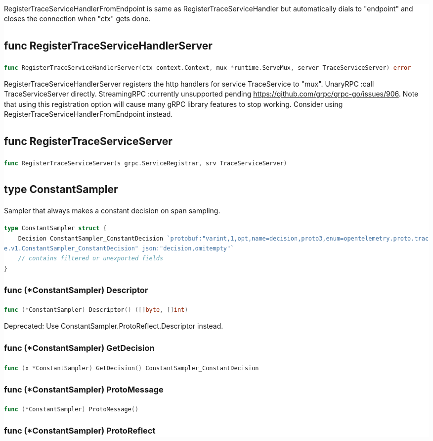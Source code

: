 RegisterTraceServiceHandlerFromEndpoint is same as RegisterTraceServiceHandler but automatically dials to "endpoint" and closes the connection when "ctx" gets done.

## func RegisterTraceServiceHandlerServer

```go
func RegisterTraceServiceHandlerServer(ctx context.Context, mux *runtime.ServeMux, server TraceServiceServer) error
```

RegisterTraceServiceHandlerServer registers the http handlers for service TraceService to "mux". UnaryRPC     :call TraceServiceServer directly. StreamingRPC :currently unsupported pending https://github.com/grpc/grpc-go/issues/906. Note that using this registration option will cause many gRPC library features to stop working. Consider using RegisterTraceServiceHandlerFromEndpoint instead.

## func RegisterTraceServiceServer

```go
func RegisterTraceServiceServer(s grpc.ServiceRegistrar, srv TraceServiceServer)
```

## type ConstantSampler

Sampler that always makes a constant decision on span sampling.

```go
type ConstantSampler struct {
    Decision ConstantSampler_ConstantDecision `protobuf:"varint,1,opt,name=decision,proto3,enum=opentelemetry.proto.trace.v1.ConstantSampler_ConstantDecision" json:"decision,omitempty"`
    // contains filtered or unexported fields
}
```

### func \(\*ConstantSampler\) Descriptor

```go
func (*ConstantSampler) Descriptor() ([]byte, []int)
```

Deprecated: Use ConstantSampler.ProtoReflect.Descriptor instead.

### func \(\*ConstantSampler\) GetDecision

```go
func (x *ConstantSampler) GetDecision() ConstantSampler_ConstantDecision
```

### func \(\*ConstantSampler\) ProtoMessage

```go
func (*ConstantSampler) ProtoMessage()
```

### func \(\*ConstantSampler\) ProtoReflect
